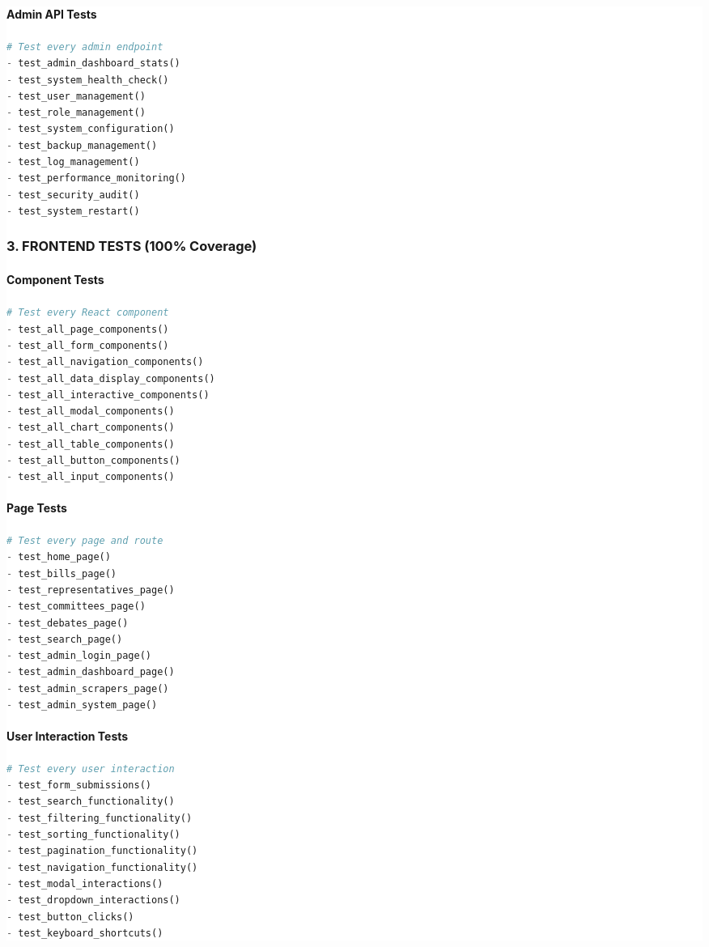 #### **Admin API Tests**
```python
# Test every admin endpoint
- test_admin_dashboard_stats()
- test_system_health_check()
- test_user_management()
- test_role_management()
- test_system_configuration()
- test_backup_management()
- test_log_management()
- test_performance_monitoring()
- test_security_audit()
- test_system_restart()
```

### **3. FRONTEND TESTS (100% Coverage)**

#### **Component Tests**
```python
# Test every React component
- test_all_page_components()
- test_all_form_components()
- test_all_navigation_components()
- test_all_data_display_components()
- test_all_interactive_components()
- test_all_modal_components()
- test_all_chart_components()
- test_all_table_components()
- test_all_button_components()
- test_all_input_components()
```

#### **Page Tests**
```python
# Test every page and route
- test_home_page()
- test_bills_page()
- test_representatives_page()
- test_committees_page()
- test_debates_page()
- test_search_page()
- test_admin_login_page()
- test_admin_dashboard_page()
- test_admin_scrapers_page()
- test_admin_system_page()
```

#### **User Interaction Tests**
```python
# Test every user interaction
- test_form_submissions()
- test_search_functionality()
- test_filtering_functionality()
- test_sorting_functionality()
- test_pagination_functionality()
- test_navigation_functionality()
- test_modal_interactions()
- test_dropdown_interactions()
- test_button_clicks()
- test_keyboard_shortcuts()
```
